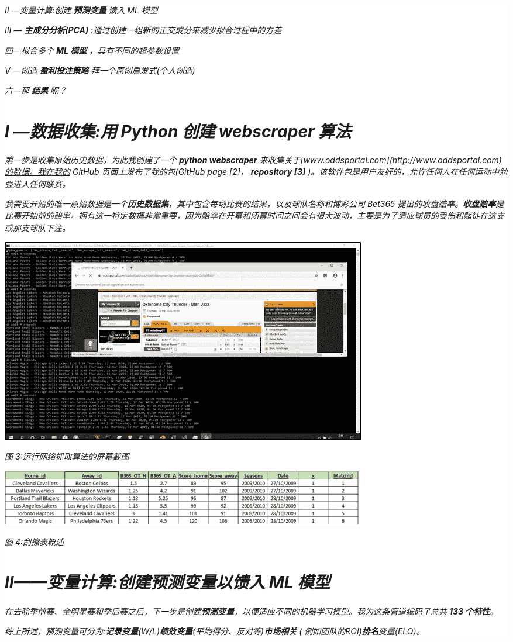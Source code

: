 **II —变量计算:创建* ***预测变量*** *馈入 ML 模型**

**III —* ***主成分分析(PCA)*** *:通过创建一组新的正交成分来减少拟合过程中的方差**

**四—拟合多个* ***ML 模型*** *，具有不同的超参数设置**

**V —创造* ***盈利投注策略*** *拜一个原创启发式(个人创造)**

**六—那* ***结果*** *呢？**

# ***I —数据收集:用 Python 创建 webscraper 算法***

*第一步是收集原始历史数据，为此我创建了一个 **python webscraper** 来收集关于[www.oddsportal.com](http://www.oddsportal.com)的数据。我在我的 GitHub 页面上发布了我的包(GitHub page [2]， **repository [3]** )。该软件包是用户友好的，允许任何人在任何运动中勉强进入任何联赛。*

*我需要开始的唯一原始数据是一个**历史数据集**，其中包含每场比赛的结果，以及球队名称和博彩公司 Bet365 提出的收盘赔率。**收盘赔率**是比赛开始前的赔率。拥有这一特定数据非常重要，因为赔率在开幕和闭幕时间之间会有很大波动，主要是为了适应球员的受伤和赌徒在这支或那支球队下注。*

*![](img/d8b6b4660d052d361a0fa8499ab8ad90.png)*

*图 3:运行网络抓取算法的屏幕截图*

*![](img/05ae1233913edfac4340059f45d5e4ca.png)*

*图 4:刮擦表概述*

# ***II——变量计算:创建预测变量以馈入 ML 模型***

*在去除季前赛、全明星赛和季后赛之后，下一步是创建**预测变量**，以便适应不同的机器学习模型。我为这条管道编码了总共 **133 个特性**。*

*综上所述，预测变量可分为:**记录变量**(W/L)**绩效变量**(平均得分、反对等)**市场相关** ( *例如团队的*ROI)**排名**变量(ELO)。*
